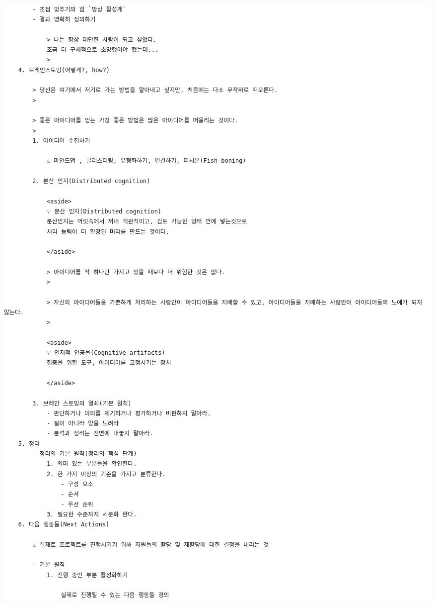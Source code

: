             - 초점 맞추기의 힘 `망상 활성계`
            - 결과 명확히 정의하기
                
                > 나는 항상 대단한 사람이 되고 싶었다. 
                조금 더 구체적으로 소망했어야 했는데...
                > 
        4. 브레인스토밍(어떻게?, how?)
            
            > 당신은 여기에서 저기로 가는 방법을 알아내고 싶지만, 처음에는 다소 무작위로 떠오른다.
            > 
            
            > 좋은 아이디어를 얻는 가장 좋은 방법은 많은 아이디어를 떠올리는 것이다.
            > 
            1. 아이디어 수집하기
                
                ♨ 마인드맵 , 클러스터링, 유형화하기, 연결하기, 피시본(Fish-boning)
                
            2. 분산 인지(Distributed cognition)
                
                <aside>
                💡 분산 인지(Distributed cognition)
                분산인지는 머릿속에서 꺼내 객관적이고, 검토 가능한 형태 안에 넣는것으로 
                처리 능력이 더 확장된 머리를 만드는 것이다.
                
                </aside>
                
                > 아이디어를 딱 하나만 가지고 있을 때보다 더 위험한 것은 없다.
                > 
                
                > 자신의 아이디어들을 가뿐하게 처리하는 사람만이 아이디어들을 지배할 수 있고, 아이디어들을 지배하는 사람만이 아이디어들의 노예가 되지 않는다.
                > 
                
                <aside>
                💡 인지적 인공물(Cognitive artifacts)
                집중을 위한 도구, 아이디어를 고정시키는 장치
                
                </aside>
                
            3. 브레인 스토밍의 열쇠(기본 원칙)
                - 판단하거나 이의를 제기하거나 평가하거나 비판하지 말아라.
                - 질이 아니라 양을 노려라
                - 분석과 정리는 전면에 내놓지 말아라.
        5. 정리
            - 정리의 기본 원칙(정리의 핵심 단계)
                1. 의미 있는 부분들을 확인한다.
                2. 한 가지 이상의 기준을 가지고 분류한다.
                    - 구성 요소
                    - 순서
                    - 우선 순위
                3. 필요한 수준까지 세분화 한다.
        6. 다음 행동들(Next Actions)
            
            ♨ 실제로 프로젝트를 진행시키기 위해 자원들의 할당 및 재할당에 대한 결정을 내리는 것
            
            - 기본 원칙
                1. 진행 중인 부분 활성화하기
                    
                    실제로 진행될 수 있는 다음 행동들 정의
                    